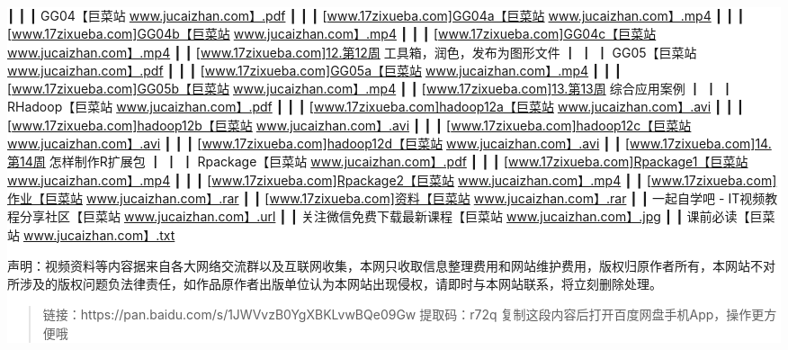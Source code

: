 ┃  ┃  ┃  GG04【巨菜站 www.jucaizhan.com】.pdf
┃  ┃  ┃  [www.17zixueba.com]GG04a【巨菜站 www.jucaizhan.com】.mp4
┃  ┃  ┃  [www.17zixueba.com]GG04b【巨菜站 www.jucaizhan.com】.mp4
┃  ┃  ┃  [www.17zixueba.com]GG04c【巨菜站 www.jucaizhan.com】.mp4
┃  ┃  [www.17zixueba.com]12.第12周 工具箱，润色，发布为图形文件
┃  ┃  ┃  GG05【巨菜站 www.jucaizhan.com】.pdf
┃  ┃  ┃  [www.17zixueba.com]GG05a【巨菜站 www.jucaizhan.com】.mp4
┃  ┃  ┃  [www.17zixueba.com]GG05b【巨菜站 www.jucaizhan.com】.mp4
┃  ┃  [www.17zixueba.com]13.第13周 综合应用案例
┃  ┃  ┃  RHadoop【巨菜站 www.jucaizhan.com】.pdf
┃  ┃  ┃  [www.17zixueba.com]hadoop12a【巨菜站 www.jucaizhan.com】.avi
┃  ┃  ┃  [www.17zixueba.com]hadoop12b【巨菜站 www.jucaizhan.com】.avi
┃  ┃  ┃  [www.17zixueba.com]hadoop12c【巨菜站 www.jucaizhan.com】.avi
┃  ┃  ┃  [www.17zixueba.com]hadoop12d【巨菜站 www.jucaizhan.com】.avi
┃  ┃  [www.17zixueba.com]14.第14周 怎样制作R扩展包
┃  ┃  ┃  Rpackage【巨菜站 www.jucaizhan.com】.pdf
┃  ┃  ┃  [www.17zixueba.com]Rpackage1【巨菜站 www.jucaizhan.com】.mp4
┃  ┃  ┃  [www.17zixueba.com]Rpackage2【巨菜站 www.jucaizhan.com】.mp4
┃  ┃  [www.17zixueba.com]作业【巨菜站 www.jucaizhan.com】.rar
┃  ┃  [www.17zixueba.com]资料【巨菜站 www.jucaizhan.com】.rar
┃  ┃  一起自学吧 - IT视频教程分享社区【巨菜站 www.jucaizhan.com】.url
┃  ┃  关注微信免费下载最新课程【巨菜站 www.jucaizhan.com】.jpg
┃  ┃  课前必读【巨菜站 www.jucaizhan.com】.txt
<div class="post-copyright">
    <div class="post-copyright__author">
      <span class="post-copyright-meta">声明：视频资料等内容据来自各大网络交流群以及互联网收集，本网只收取信息整理费用和网站维护费用，版权归原作者所有，本网站不对所涉及的版权问题负法律责任，如作品原作者出版单位认为本网站出现侵权，请即时与本网站联系，将立刻删除处理。 </span>
    </div>
</div>

<blockquote class="blockquote-center">
链接：https://pan.baidu.com/s/1JWVvzB0YgXBKLvwBQe09Gw 
提取码：r72q 
复制这段内容后打开百度网盘手机App，操作更方便哦
</blockquote>

